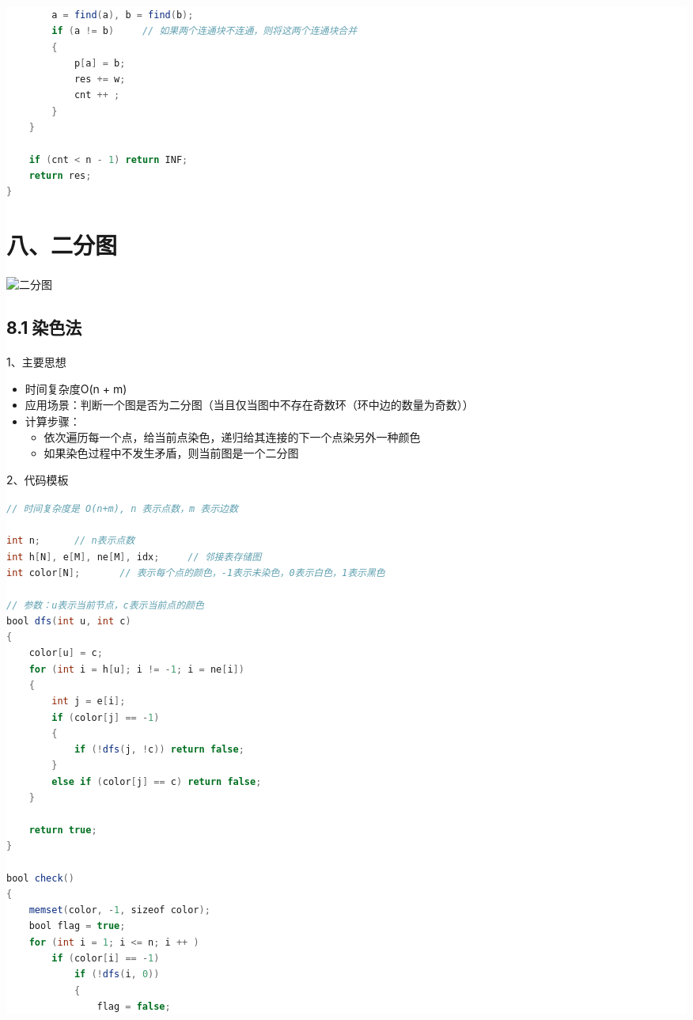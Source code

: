 ```java
        a = find(a), b = find(b);
        if (a != b)     // 如果两个连通块不连通，则将这两个连通块合并
        {
            p[a] = b;
            res += w;
            cnt ++ ;
        }
    }

    if (cnt < n - 1) return INF;
    return res;
}
```

# 八、二分图

![二分图](https://cdn.jsdelivr.net/gh/cjing9017/Files@main/img/202305161627498.png)

## 8.1 染色法

1、主要思想

- 时间复杂度O(n + m)
- 应用场景：判断一个图是否为二分图（当且仅当图中不存在奇数环（环中边的数量为奇数））
- 计算步骤：
  - 依次遍历每一个点，给当前点染色，递归给其连接的下一个点染另外一种颜色
  - 如果染色过程中不发生矛盾，则当前图是一个二分图

2、代码模板

```java
// 时间复杂度是 O(n+m), n 表示点数，m 表示边数

int n;      // n表示点数
int h[N], e[M], ne[M], idx;     // 邻接表存储图
int color[N];       // 表示每个点的颜色，-1表示未染色，0表示白色，1表示黑色

// 参数：u表示当前节点，c表示当前点的颜色
bool dfs(int u, int c)
{
    color[u] = c;
    for (int i = h[u]; i != -1; i = ne[i])
    {
        int j = e[i];
        if (color[j] == -1)
        {
            if (!dfs(j, !c)) return false;
        }
        else if (color[j] == c) return false;
    }

    return true;
}

bool check()
{
    memset(color, -1, sizeof color);
    bool flag = true;
    for (int i = 1; i <= n; i ++ )
        if (color[i] == -1)
            if (!dfs(i, 0))
            {
                flag = false;
```